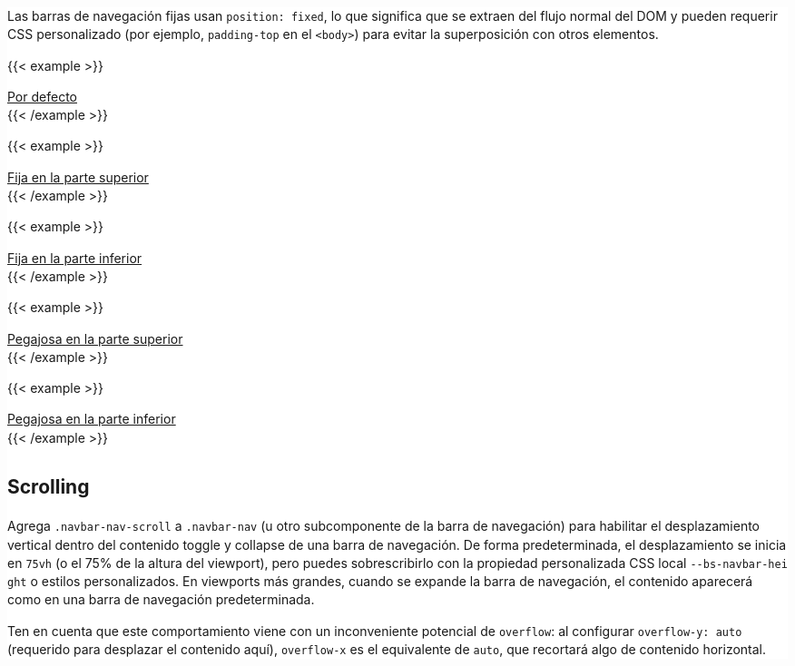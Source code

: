 Las barras de navegación fijas usan `position: fixed`, lo que significa que se extraen del flujo normal del DOM y pueden requerir CSS personalizado (por ejemplo, `padding-top` en el `<body>`) para evitar la superposición con otros elementos.

{{< example >}}
<nav class="navbar navbar-light bg-light">
  <div class="container-fluid">
    <a class="navbar-brand" href="#">Por defecto</a>
  </div>
</nav>
{{< /example >}}

{{< example >}}
<nav class="navbar fixed-top navbar-light bg-light">
  <div class="container-fluid">
    <a class="navbar-brand" href="#">Fija en la parte superior</a>
  </div>
</nav>
{{< /example >}}

{{< example >}}
<nav class="navbar fixed-bottom navbar-light bg-light">
  <div class="container-fluid">
    <a class="navbar-brand" href="#">Fija en la parte inferior</a>
  </div>
</nav>
{{< /example >}}

{{< example >}}
<nav class="navbar sticky-top navbar-light bg-light">
  <div class="container-fluid">
    <a class="navbar-brand" href="#">Pegajosa en la parte superior</a>
  </div>
</nav>
{{< /example >}}

{{< example >}}
<nav class="navbar sticky-bottom navbar-light bg-light">
  <div class="container-fluid">
    <a class="navbar-brand" href="#">Pegajosa en la parte inferior</a>
  </div>
</nav>
{{< /example >}}

## Scrolling

Agrega `.navbar-nav-scroll` a `.navbar-nav` (u otro subcomponente de la barra de navegación) para habilitar el desplazamiento vertical dentro del contenido toggle y collapse de una barra de navegación. De forma predeterminada, el desplazamiento se inicia en `75vh` (o el 75% de la altura del viewport), pero puedes sobrescribirlo con la propiedad personalizada CSS local `--bs-navbar-height` o estilos personalizados. En viewports más grandes, cuando se expande la barra de navegación, el contenido aparecerá como en una barra de navegación predeterminada.

Ten en cuenta que este comportamiento viene con un inconveniente potencial de `overflow`: al configurar `overflow-y: auto` (requerido para desplazar el contenido aquí), `overflow-x` es el equivalente de `auto`, que recortará algo de contenido horizontal.
